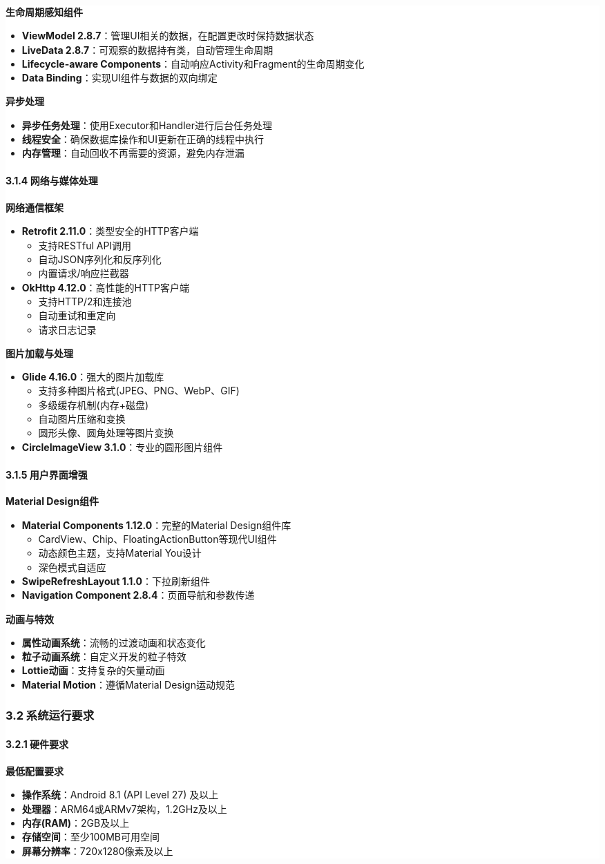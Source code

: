 **生命周期感知组件**
- **ViewModel 2.8.7**：管理UI相关的数据，在配置更改时保持数据状态
- **LiveData 2.8.7**：可观察的数据持有类，自动管理生命周期
- **Lifecycle-aware Components**：自动响应Activity和Fragment的生命周期变化
- **Data Binding**：实现UI组件与数据的双向绑定

**异步处理**
- **异步任务处理**：使用Executor和Handler进行后台任务处理
- **线程安全**：确保数据库操作和UI更新在正确的线程中执行
- **内存管理**：自动回收不再需要的资源，避免内存泄漏

#### 3.1.4 网络与媒体处理

**网络通信框架**
- **Retrofit 2.11.0**：类型安全的HTTP客户端
  - 支持RESTful API调用
  - 自动JSON序列化和反序列化
  - 内置请求/响应拦截器
- **OkHttp 4.12.0**：高性能的HTTP客户端
  - 支持HTTP/2和连接池
  - 自动重试和重定向
  - 请求日志记录

**图片加载与处理**
- **Glide 4.16.0**：强大的图片加载库
  - 支持多种图片格式(JPEG、PNG、WebP、GIF)
  - 多级缓存机制(内存+磁盘)
  - 自动图片压缩和变换
  - 圆形头像、圆角处理等图片变换
- **CircleImageView 3.1.0**：专业的圆形图片组件

#### 3.1.5 用户界面增强

**Material Design组件**
- **Material Components 1.12.0**：完整的Material Design组件库
  - CardView、Chip、FloatingActionButton等现代UI组件
  - 动态颜色主题，支持Material You设计
  - 深色模式自适应
- **SwipeRefreshLayout 1.1.0**：下拉刷新组件
- **Navigation Component 2.8.4**：页面导航和参数传递

**动画与特效**
- **属性动画系统**：流畅的过渡动画和状态变化
- **粒子动画系统**：自定义开发的粒子特效
- **Lottie动画**：支持复杂的矢量动画
- **Material Motion**：遵循Material Design运动规范

### 3.2 系统运行要求

#### 3.2.1 硬件要求

**最低配置要求**
- **操作系统**：Android 8.1 (API Level 27) 及以上
- **处理器**：ARM64或ARMv7架构，1.2GHz及以上
- **内存(RAM)**：2GB及以上
- **存储空间**：至少100MB可用空间
- **屏幕分辨率**：720x1280像素及以上
